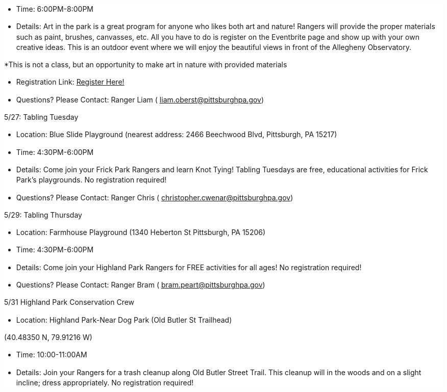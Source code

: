 
- Time: 6:00PM-8:00PM


- Details: Art in the park is a great program for anyone who likes both art and nature! Rangers will provide the proper materials such as paint, brushes, canvasses, etc. All you have to do is register on the Eventbrite page and show up with your own creative ideas. This is an outdoor event where we will enjoy the beautiful views in front of the Allegheny Observatory.


\*This is not a class, but an opportunity to make art in nature with provided materials

- Registration Link: [Register Here!](https://www.eventbrite.com/e/riverview-art-in-the-park-tickets-1284391522619?utm-campaign=social&utm-content=attendeeshare&utm-medium=discovery&utm-term=listing&utm-source=cp&aff=ebdsshcopyurl)


- Questions? Please Contact: Ranger Liam ( [liam.oberst@pittsburghpa.gov](mailto:liam.oberst@pittsburghpa.gov))


5/27: Tabling Tuesday

- Location: Blue Slide Playground (nearest address: 2466 Beechwood Blvd, Pittsburgh, PA 15217)


- Time: 4:30PM-6:00PM


- Details: Come join your Frick Park Rangers and learn Knot Tying! Tabling Tuesdays are free, educational activities for Frick Park’s playgrounds. No registration required!


- Questions? Please Contact: Ranger Chris ( [christopher.cwenar@pittsburghpa.gov](mailto:christopher.cwenar@pittsburghpa.gov))


5/29: Tabling Thursday

- Location: Farmhouse Playground (1340 Heberton St Pittsburgh, PA 15206)


- Time: 4:30PM-6:00PM


- Details: Come join your Highland Park Rangers for FREE activities for all ages! No registration required!


- Questions? Please Contact: Ranger Bram ( [bram.peart@pittsburghpa.gov](mailto:bram.peart@pittsburghpa.gov))


5/31 Highland Park Conservation Crew

- Location: Highland Park-Near Dog Park (Old Butler St Trailhead)


(40.48350 N, 79.91216 W)

- Time: 10:00-11:00AM


- Details: Join your Rangers for a trash cleanup along Old Butler Street Trail. This cleanup will in the woods and on a slight incline; dress appropriately. No registration required!


